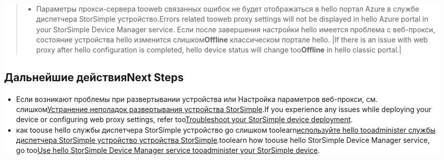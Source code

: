 > * <span data-ttu-id="1e89e-236">Параметры прокси-сервера tooweb связанных ошибок не будет отображаться в hello портал Azure в службе диспетчера StorSimple устройство.</span><span class="sxs-lookup"><span data-stu-id="1e89e-236">Errors related tooweb proxy settings will not be displayed in hello Azure portal in your StorSimple Device Manager service.</span></span> <span data-ttu-id="1e89e-237">Если после завершения настройки hello имеется проблема с веб-прокси, состояние устройства hello изменится слишком**Offline** классическом портале hello. |</span><span class="sxs-lookup"><span data-stu-id="1e89e-237">If there is an issue with web proxy after hello configuration is completed, hello device status will change too**Offline** in hello classic portal.|</span></span>

## <a name="next-steps"></a><span data-ttu-id="1e89e-238">Дальнейшие действия</span><span class="sxs-lookup"><span data-stu-id="1e89e-238">Next Steps</span></span>
* <span data-ttu-id="1e89e-239">Если возникают проблемы при развертывании устройства или Настройка параметров веб-прокси, см. слишком[Устранение неполадок развертывания устройства StorSimple](storsimple-troubleshoot-deployment.md).</span><span class="sxs-lookup"><span data-stu-id="1e89e-239">If you experience any issues while deploying your device or configuring web proxy settings, refer too[Troubleshoot your StorSimple device deployment](storsimple-troubleshoot-deployment.md).</span></span>
* <span data-ttu-id="1e89e-240">как toouse hello службы диспетчера StorSimple устройство go слишком toolearn[используйте hello tooadminister службы диспетчера StorSimple устройство устройства StorSimple](storsimple-8000-manager-service-administration.md).</span><span class="sxs-lookup"><span data-stu-id="1e89e-240">toolearn how toouse hello StorSimple Device Manager service, go too[Use hello StorSimple Device Manager service tooadminister your StorSimple device](storsimple-8000-manager-service-administration.md).</span></span>

